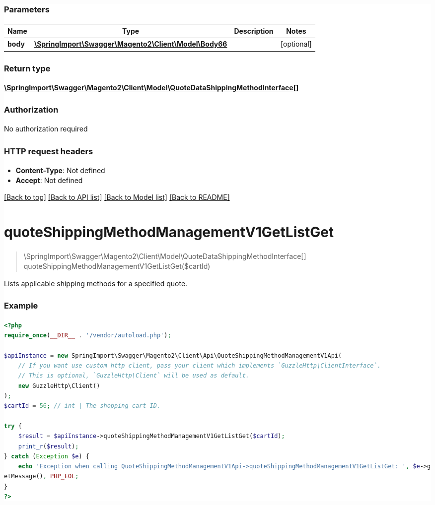 ### Parameters

Name | Type | Description  | Notes
------------- | ------------- | ------------- | -------------
 **body** | [**\SpringImport\Swagger\Magento2\Client\Model\Body66**](../Model/Body66.md)|  | [optional]

### Return type

[**\SpringImport\Swagger\Magento2\Client\Model\QuoteDataShippingMethodInterface[]**](../Model/QuoteDataShippingMethodInterface.md)

### Authorization

No authorization required

### HTTP request headers

 - **Content-Type**: Not defined
 - **Accept**: Not defined

[[Back to top]](#) [[Back to API list]](../../README.md#documentation-for-api-endpoints) [[Back to Model list]](../../README.md#documentation-for-models) [[Back to README]](../../README.md)

# **quoteShippingMethodManagementV1GetListGet**
> \SpringImport\Swagger\Magento2\Client\Model\QuoteDataShippingMethodInterface[] quoteShippingMethodManagementV1GetListGet($cartId)



Lists applicable shipping methods for a specified quote.

### Example
```php
<?php
require_once(__DIR__ . '/vendor/autoload.php');

$apiInstance = new SpringImport\Swagger\Magento2\Client\Api\QuoteShippingMethodManagementV1Api(
    // If you want use custom http client, pass your client which implements `GuzzleHttp\ClientInterface`.
    // This is optional, `GuzzleHttp\Client` will be used as default.
    new GuzzleHttp\Client()
);
$cartId = 56; // int | The shopping cart ID.

try {
    $result = $apiInstance->quoteShippingMethodManagementV1GetListGet($cartId);
    print_r($result);
} catch (Exception $e) {
    echo 'Exception when calling QuoteShippingMethodManagementV1Api->quoteShippingMethodManagementV1GetListGet: ', $e->getMessage(), PHP_EOL;
}
?>
```
